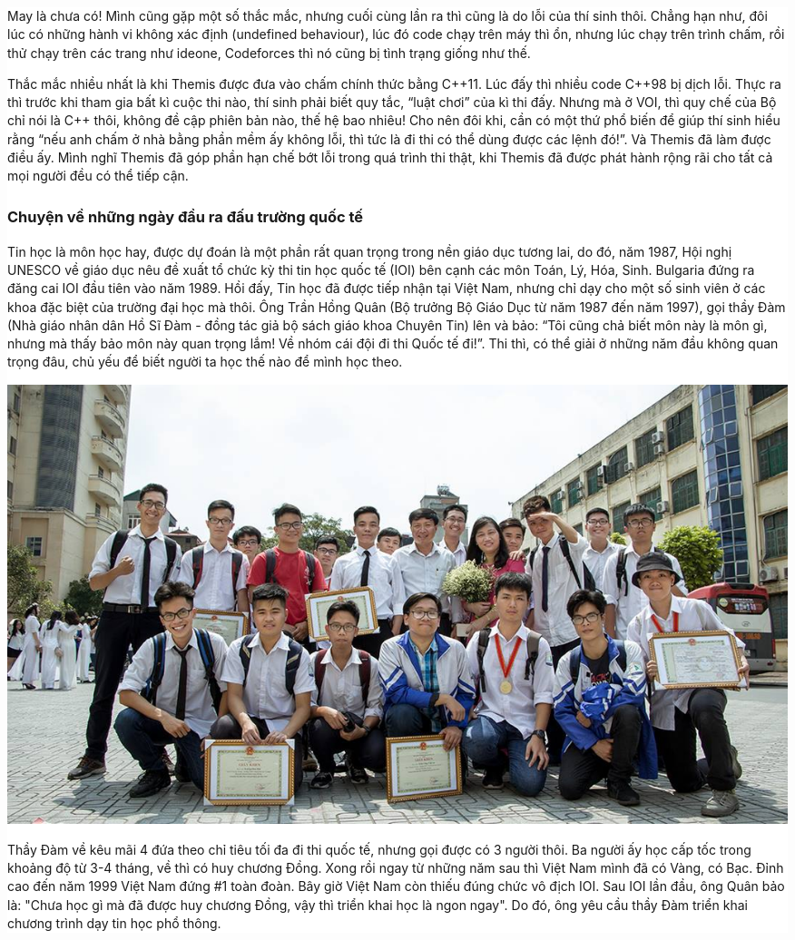 May là chưa có! Mình cũng gặp một số thắc mắc, nhưng cuối cùng lần ra thì cũng là do lỗi của thí sinh thôi. Chẳng hạn như, đôi lúc có những hành vi không xác định (undefined behaviour), lúc đó code chạy trên máy thì ổn, nhưng lúc chạy trên trình chấm, rồi thử chạy trên các trang như ideone, Codeforces thì nó cũng bị tình trạng giống như thế.

Thắc mắc nhiều nhất là khi Themis được đưa vào chấm chính thức bằng C\++11. Lúc đấy thì nhiều code C\++98 bị dịch lỗi. Thực ra thì trước khi tham gia bất kì cuộc thi nào, thí sinh phải biết quy tắc, “luật chơi” của kì thi đấy. Nhưng mà ở VOI, thì quy chế của Bộ chỉ nói là C++ thôi, không đề cập phiên bản nào, thế hệ bao nhiêu! Cho nên đôi khi, cần có một thứ phổ biến để giúp thí sinh hiểu rằng “nếu anh chấm ở nhà bằng phần mềm ấy không lỗi, thì tức là đi thi có thể dùng được các lệnh đó!”. Và Themis đã làm được điều ấy. Mình nghĩ Themis đã góp phần hạn chế bớt lỗi trong quá trình thi thật, khi Themis đã được phát hành rộng rãi cho tất cả mọi người đều có thể tiếp cận.

### Chuyện về những ngày đầu ra đấu trường quốc tế
Tin học là môn học hay, được dự đoán là một phần rất quan trọng trong nền giáo dục tương lai, do đó, năm 1987, Hội nghị UNESCO về giáo dục nêu đề xuất tổ chức kỳ thi tin học quốc tế (IOI) bên cạnh các môn Toán, Lý, Hóa, Sinh. Bulgaria đứng ra đăng cai IOI đầu tiên vào năm 1989. Hồi đấy,  Tin học đã được tiếp nhận tại Việt Nam, nhưng chỉ dạy cho một số sinh viên ở các khoa đặc biệt của trường đại học mà thôi. Ông Trần Hồng Quân (Bộ trưởng Bộ Giáo Dục từ năm 1987 đến năm 1997), gọi thầy Đàm (Nhà giáo nhân dân Hồ Sĩ Đàm - đồng tác giả bộ sách giáo khoa Chuyên Tin) lên và bảo: “Tôi cũng chả biết môn này là môn gì, nhưng mà thấy bảo môn này quan trọng lắm! Về nhóm cái đội đi thi Quốc tế đi!”. Thi thì, có thể giải ở những năm đầu không quan trọng đâu, chủ yếu để biết người ta học thế nào để mình học theo.

![](../assets/interviews/2024-le-minh-hoang/image13.jpg?width=10cm)

Thầy Đàm về kêu mãi 4 đứa theo chỉ tiêu tối đa đi thi quốc tế, nhưng gọi được có 3 người thôi. Ba người ấy học cấp tốc trong khoảng độ từ 3-4 tháng, về thì có huy chương Đồng. Xong rồi ngay từ những năm sau thì Việt Nam mình đã có Vàng, có Bạc. Đỉnh cao đến năm 1999 Việt Nam đứng #1 toàn đoàn. Bây giờ Việt Nam còn thiếu đúng chức vô địch IOI.
Sau IOI lần đầu, ông Quân bảo là: "Chưa học gì mà đã được huy chương Đồng, vậy thì triển khai học là ngon ngay". Do đó, ông yêu cầu thầy Đàm triển khai chương trình dạy tin học phổ thông.
